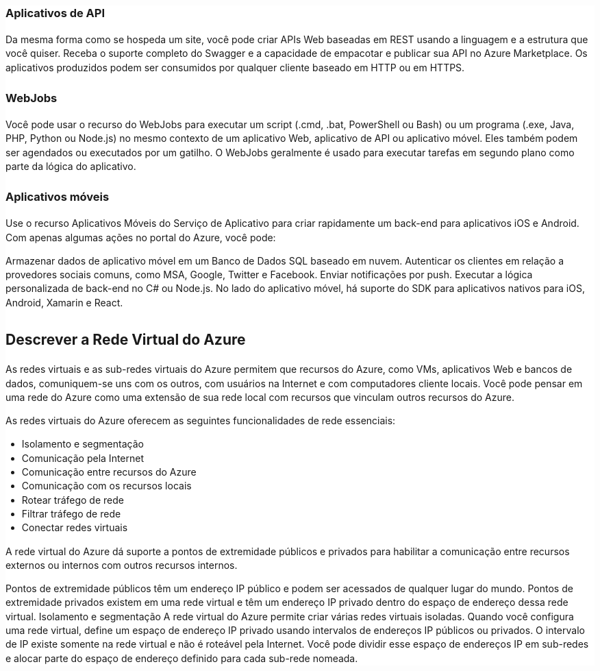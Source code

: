 ### Aplicativos de API

Da mesma forma como se hospeda um site, você pode criar APIs Web baseadas em REST usando a linguagem e a estrutura que você quiser. Receba o suporte completo do Swagger e a capacidade de empacotar e publicar sua API no Azure Marketplace. Os aplicativos produzidos podem ser consumidos por qualquer cliente baseado em HTTP ou em HTTPS.

### WebJobs

Você pode usar o recurso do WebJobs para executar um script (.cmd, .bat, PowerShell ou Bash) ou um programa (.exe, Java, PHP, Python ou Node.js) no mesmo contexto de um aplicativo Web, aplicativo de API ou aplicativo móvel. Eles também podem ser agendados ou executados por um gatilho. O WebJobs geralmente é usado para executar tarefas em segundo plano como parte da lógica do aplicativo.

### Aplicativos móveis

Use o recurso Aplicativos Móveis do Serviço de Aplicativo para criar rapidamente um back-end para aplicativos iOS e Android. Com apenas algumas ações no portal do Azure, você pode:

Armazenar dados de aplicativo móvel em um Banco de Dados SQL baseado em nuvem.
Autenticar os clientes em relação a provedores sociais comuns, como MSA, Google, Twitter e Facebook.
Enviar notificações por push.
Executar a lógica personalizada de back-end no C# ou Node.js.
No lado do aplicativo móvel, há suporte do SDK para aplicativos nativos para iOS, Android, Xamarin e React.

## Descrever a Rede Virtual do Azure

As redes virtuais e as sub-redes virtuais do Azure permitem que recursos do Azure, como VMs, aplicativos Web e bancos de dados, comuniquem-se uns com os outros, com usuários na Internet e com computadores cliente locais. Você pode pensar em uma rede do Azure como uma extensão de sua rede local com recursos que vinculam outros recursos do Azure.

As redes virtuais do Azure oferecem as seguintes funcionalidades de rede essenciais:

- Isolamento e segmentação
- Comunicação pela Internet
- Comunicação entre recursos do Azure
- Comunicação com os recursos locais
- Rotear tráfego de rede
- Filtrar tráfego de rede
- Conectar redes virtuais

A rede virtual do Azure dá suporte a pontos de extremidade públicos e privados para habilitar a comunicação entre recursos externos ou internos com outros recursos internos.

Pontos de extremidade públicos têm um endereço IP público e podem ser acessados de qualquer lugar do mundo.
Pontos de extremidade privados existem em uma rede virtual e têm um endereço IP privado dentro do espaço de endereço dessa rede virtual.
Isolamento e segmentação
A rede virtual do Azure permite criar várias redes virtuais isoladas. Quando você configura uma rede virtual, define um espaço de endereço IP privado usando intervalos de endereços IP públicos ou privados. O intervalo de IP existe somente na rede virtual e não é roteável pela Internet. Você pode dividir esse espaço de endereços IP em sub-redes e alocar parte do espaço de endereço definido para cada sub-rede nomeada.
